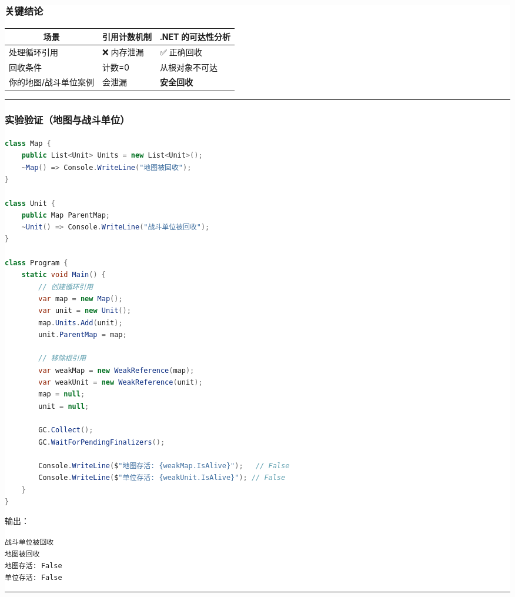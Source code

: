 
### 关键结论
| 场景                     | 引用计数机制 | .NET 的可达性分析 |
|--------------------------|--------------|-------------------|
| 处理循环引用             | ❌ 内存泄漏   | ✅ 正确回收        |
| 回收条件                 | 计数=0       | 从根对象不可达     |
| 你的地图/战斗单位案例    | 会泄漏       | **安全回收**      |

---

### 实验验证（地图与战斗单位）
```csharp
class Map {
    public List<Unit> Units = new List<Unit>();
    ~Map() => Console.WriteLine("地图被回收");
}

class Unit {
    public Map ParentMap;
    ~Unit() => Console.WriteLine("战斗单位被回收");
}

class Program {
    static void Main() {
        // 创建循环引用
        var map = new Map();
        var unit = new Unit();
        map.Units.Add(unit);
        unit.ParentMap = map;

        // 移除根引用
        var weakMap = new WeakReference(map);
        var weakUnit = new WeakReference(unit);
        map = null;
        unit = null;

        GC.Collect();
        GC.WaitForPendingFinalizers();

        Console.WriteLine($"地图存活: {weakMap.IsAlive}");   // False
        Console.WriteLine($"单位存活: {weakUnit.IsAlive}"); // False
    }
}
```
输出：
```
战斗单位被回收
地图被回收
地图存活: False
单位存活: False
```

---